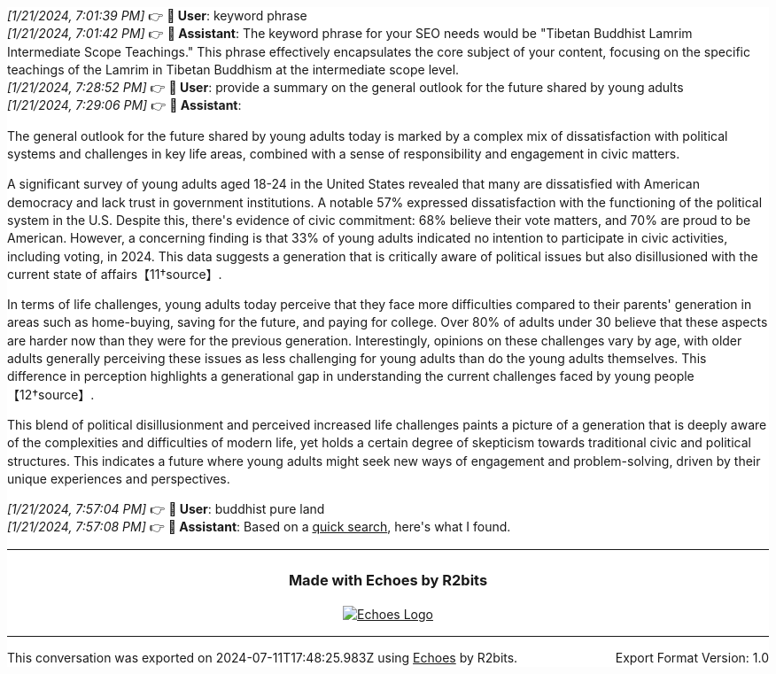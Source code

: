 <i>[1/21/2024, 7:01:39 PM]</i> 👉 <b>👤 User</b>: keyword phrase<br>
<i>[1/21/2024, 7:01:42 PM]</i> 👉 <b>🤖 Assistant</b>: The keyword phrase for your SEO needs would be "Tibetan Buddhist Lamrim Intermediate Scope Teachings." This phrase effectively encapsulates the core subject of your content, focusing on the specific teachings of the Lamrim in Tibetan Buddhism at the intermediate scope level.<br>
<i>[1/21/2024, 7:28:52 PM]</i> 👉 <b>👤 User</b>: provide a summary on the general outlook for the future shared by young adults <br>
<i>[1/21/2024, 7:29:06 PM]</i> 👉 <b>🤖 Assistant</b>: 

The general outlook for the future shared by young adults today is marked by a complex mix of dissatisfaction with political systems and challenges in key life areas, combined with a sense of responsibility and engagement in civic matters.

A significant survey of young adults aged 18-24 in the United States revealed that many are dissatisfied with American democracy and lack trust in government institutions. A notable 57% expressed dissatisfaction with the functioning of the political system in the U.S. Despite this, there's evidence of civic commitment: 68% believe their vote matters, and 70% are proud to be American. However, a concerning finding is that 33% of young adults indicated no intention to participate in civic activities, including voting, in 2024. This data suggests a generation that is critically aware of political issues but also disillusioned with the current state of affairs【11†source】.

In terms of life challenges, young adults today perceive that they face more difficulties compared to their parents' generation in areas such as home-buying, saving for the future, and paying for college. Over 80% of adults under 30 believe that these aspects are harder now than they were for the previous generation. Interestingly, opinions on these challenges vary by age, with older adults generally perceiving these issues as less challenging for young adults than do the young adults themselves. This difference in perception highlights a generational gap in understanding the current challenges faced by young people【12†source】.

This blend of political disillusionment and perceived increased life challenges paints a picture of a generation that is deeply aware of the complexities and difficulties of modern life, yet holds a certain degree of skepticism towards traditional civic and political structures. This indicates a future where young adults might seek new ways of engagement and problem-solving, driven by their unique experiences and perspectives.<br>

<i>[1/21/2024, 7:57:04 PM]</i> 👉 <b>👤 User</b>: buddhist pure land<br>
<i>[1/21/2024, 7:57:08 PM]</i> 👉 <b>🤖 Assistant</b>: Based on a [quick search](https://chat.openai.com/backend-api/bing/redirect?query=Buddhist%20Pure%20Land%20concept%20explanation), here's what I found.<br>

---

<div align="center">

### Made with Echoes by R2bits

<a href="https://echoes.r2bits.com">
  <img src="https://images.squarespace-cdn.com/content/v1/6493af4741c13939d335f0b8/18b27467-2da2-43b7-8d44-234bccf4f462/MINI_ECHOES_LOGO_NORMAL_WHITE_TEXT_SMALL-05-14+%281%29.png?format=300w" alt="Echoes Logo" width="200"/>
</a>

</div>

---

<div style="display: flex; justify-content: space-between;">
  <span>This conversation was exported on 2024-07-11T17:48:25.983Z using <a href="https://echoes.r2bits.com">Echoes</a> by R2bits.</span>
  <span>Export Format Version: 1.0</span>
</div>
